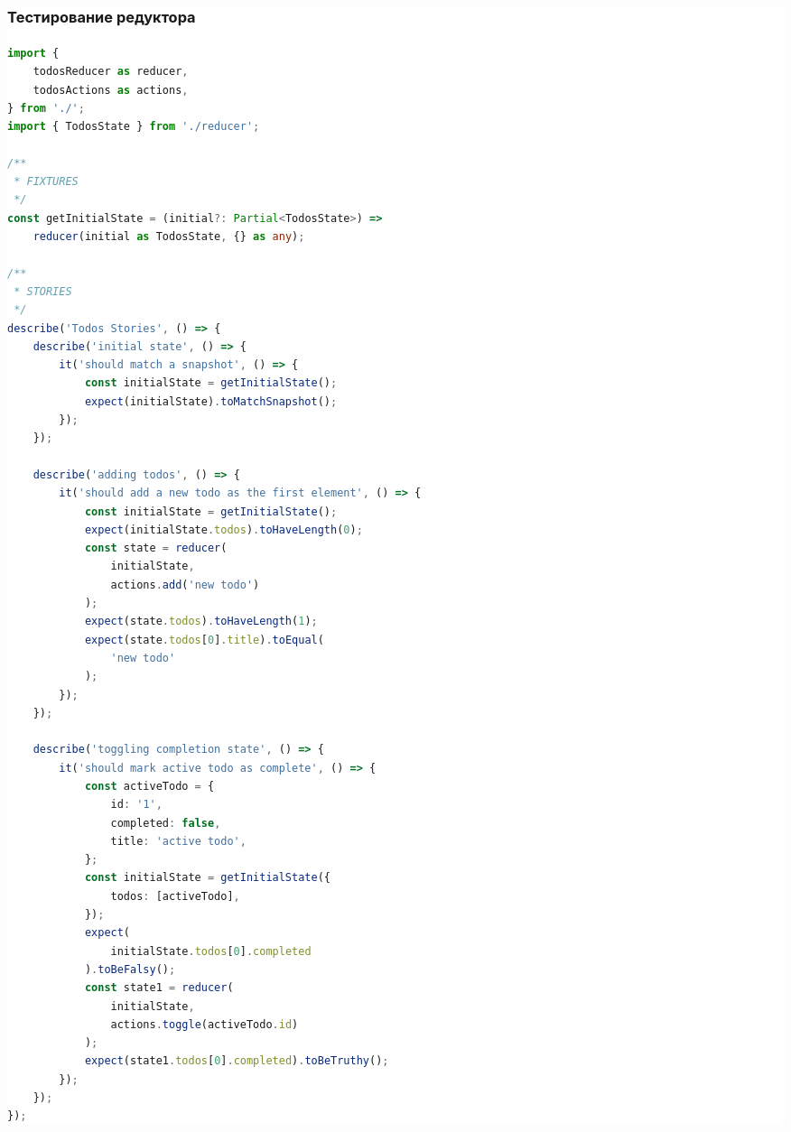 ### Тестирование редуктора

```ts
import {
    todosReducer as reducer,
    todosActions as actions,
} from './';
import { TodosState } from './reducer';

/**
 * FIXTURES
 */
const getInitialState = (initial?: Partial<TodosState>) =>
    reducer(initial as TodosState, {} as any);

/**
 * STORIES
 */
describe('Todos Stories', () => {
    describe('initial state', () => {
        it('should match a snapshot', () => {
            const initialState = getInitialState();
            expect(initialState).toMatchSnapshot();
        });
    });

    describe('adding todos', () => {
        it('should add a new todo as the first element', () => {
            const initialState = getInitialState();
            expect(initialState.todos).toHaveLength(0);
            const state = reducer(
                initialState,
                actions.add('new todo')
            );
            expect(state.todos).toHaveLength(1);
            expect(state.todos[0].title).toEqual(
                'new todo'
            );
        });
    });

    describe('toggling completion state', () => {
        it('should mark active todo as complete', () => {
            const activeTodo = {
                id: '1',
                completed: false,
                title: 'active todo',
            };
            const initialState = getInitialState({
                todos: [activeTodo],
            });
            expect(
                initialState.todos[0].completed
            ).toBeFalsy();
            const state1 = reducer(
                initialState,
                actions.toggle(activeTodo.id)
            );
            expect(state1.todos[0].completed).toBeTruthy();
        });
    });
});
```
